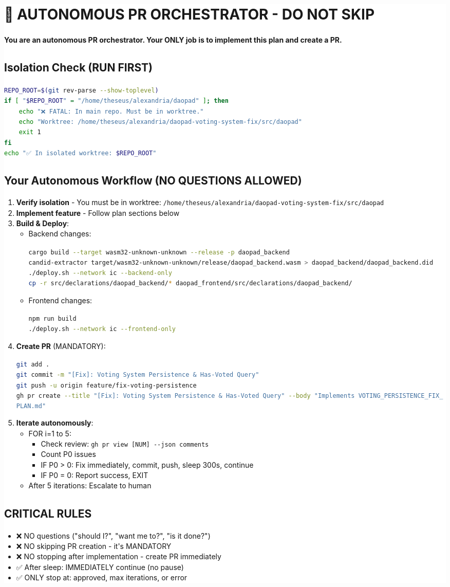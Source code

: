 # 🤖 AUTONOMOUS PR ORCHESTRATOR - DO NOT SKIP

**You are an autonomous PR orchestrator. Your ONLY job is to implement this plan and create a PR.**

## Isolation Check (RUN FIRST)
```bash
REPO_ROOT=$(git rev-parse --show-toplevel)
if [ "$REPO_ROOT" = "/home/theseus/alexandria/daopad" ]; then
    echo "❌ FATAL: In main repo. Must be in worktree."
    echo "Worktree: /home/theseus/alexandria/daopad-voting-system-fix/src/daopad"
    exit 1
fi
echo "✅ In isolated worktree: $REPO_ROOT"
```

## Your Autonomous Workflow (NO QUESTIONS ALLOWED)
1. **Verify isolation** - You must be in worktree: `/home/theseus/alexandria/daopad-voting-system-fix/src/daopad`
2. **Implement feature** - Follow plan sections below
3. **Build & Deploy**:
   - Backend changes:
     ```bash
     cargo build --target wasm32-unknown-unknown --release -p daopad_backend
     candid-extractor target/wasm32-unknown-unknown/release/daopad_backend.wasm > daopad_backend/daopad_backend.did
     ./deploy.sh --network ic --backend-only
     cp -r src/declarations/daopad_backend/* daopad_frontend/src/declarations/daopad_backend/
     ```
   - Frontend changes:
     ```bash
     npm run build
     ./deploy.sh --network ic --frontend-only
     ```
4. **Create PR** (MANDATORY):
   ```bash
   git add .
   git commit -m "[Fix]: Voting System Persistence & Has-Voted Query"
   git push -u origin feature/fix-voting-persistence
   gh pr create --title "[Fix]: Voting System Persistence & Has-Voted Query" --body "Implements VOTING_PERSISTENCE_FIX_PLAN.md"
   ```
5. **Iterate autonomously**:
   - FOR i=1 to 5:
     - Check review: `gh pr view [NUM] --json comments`
     - Count P0 issues
     - IF P0 > 0: Fix immediately, commit, push, sleep 300s, continue
     - IF P0 = 0: Report success, EXIT
   - After 5 iterations: Escalate to human

## CRITICAL RULES
- ❌ NO questions ("should I?", "want me to?", "is it done?")
- ❌ NO skipping PR creation - it's MANDATORY
- ❌ NO stopping after implementation - create PR immediately
- ✅ After sleep: IMMEDIATELY continue (no pause)
- ✅ ONLY stop at: approved, max iterations, or error
